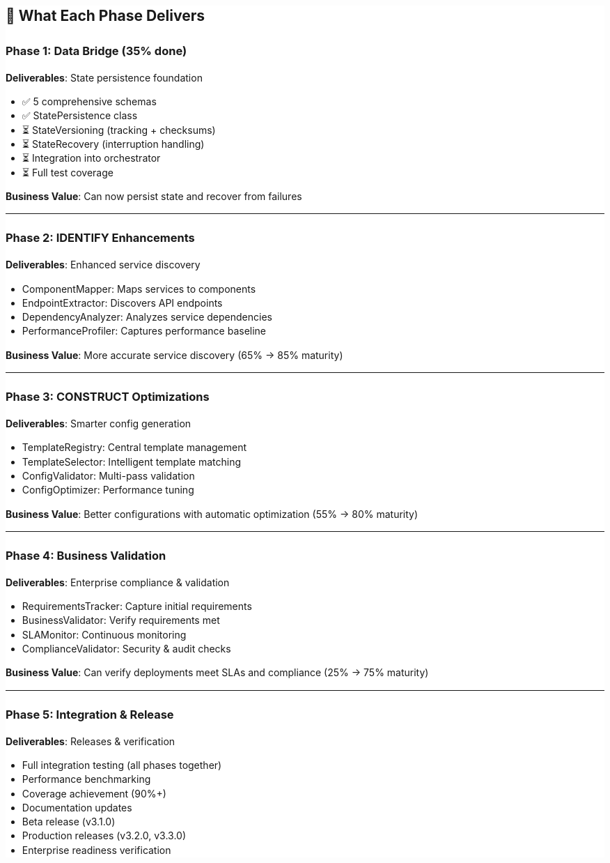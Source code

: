 
## 🎯 What Each Phase Delivers

### Phase 1: Data Bridge (35% done)
**Deliverables**: State persistence foundation
- ✅ 5 comprehensive schemas
- ✅ StatePersistence class
- ⏳ StateVersioning (tracking + checksums)
- ⏳ StateRecovery (interruption handling)
- ⏳ Integration into orchestrator
- ⏳ Full test coverage

**Business Value**: Can now persist state and recover from failures

---

### Phase 2: IDENTIFY Enhancements
**Deliverables**: Enhanced service discovery
- ComponentMapper: Maps services to components
- EndpointExtractor: Discovers API endpoints
- DependencyAnalyzer: Analyzes service dependencies
- PerformanceProfiler: Captures performance baseline

**Business Value**: More accurate service discovery (65% → 85% maturity)

---

### Phase 3: CONSTRUCT Optimizations
**Deliverables**: Smarter config generation
- TemplateRegistry: Central template management
- TemplateSelector: Intelligent template matching
- ConfigValidator: Multi-pass validation
- ConfigOptimizer: Performance tuning

**Business Value**: Better configurations with automatic optimization (55% → 80% maturity)

---

### Phase 4: Business Validation
**Deliverables**: Enterprise compliance & validation
- RequirementsTracker: Capture initial requirements
- BusinessValidator: Verify requirements met
- SLAMonitor: Continuous monitoring
- ComplianceValidator: Security & audit checks

**Business Value**: Can verify deployments meet SLAs and compliance (25% → 75% maturity)

---

### Phase 5: Integration & Release
**Deliverables**: Releases & verification
- Full integration testing (all phases together)
- Performance benchmarking
- Coverage achievement (90%+)
- Documentation updates
- Beta release (v3.1.0)
- Production releases (v3.2.0, v3.3.0)
- Enterprise readiness verification
